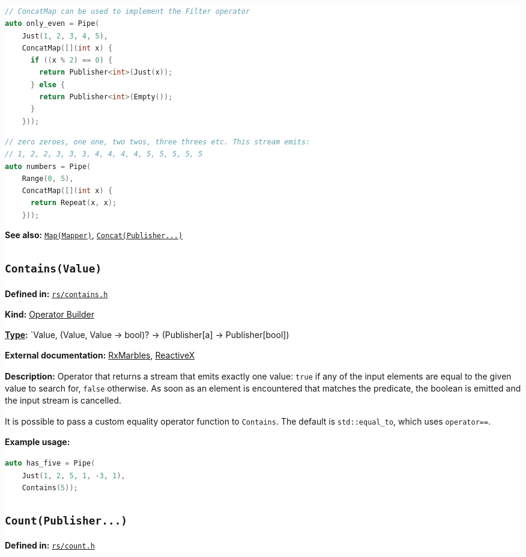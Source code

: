 ```cpp
// ConcatMap can be used to implement the Filter operator
auto only_even = Pipe(
    Just(1, 2, 3, 4, 5),
    ConcatMap([](int x) {
      if ((x % 2) == 0) {
        return Publisher<int>(Just(x));
      } else {
        return Publisher<int>(Empty());
      }
    }));
```

```cpp
// zero zeroes, one one, two twos, three threes etc. This stream emits:
// 1, 2, 2, 3, 3, 3, 4, 4, 4, 4, 5, 5, 5, 5, 5
auto numbers = Pipe(
    Range(0, 5),
    ConcatMap([](int x) {
      return Repeat(x, x);
    }));
```

**See also:** [`Map(Mapper)`](#mapmapper), [`Concat(Publisher...)`](#concatpublisher)


## `Contains(Value)`

**Defined in:** [`rs/contains.h`](../include/rs/contains.h)

**Kind:** [Operator Builder](#kind_operator_builder)

**[Type](#types):** `Value, (Value, Value -> bool)? -> (Publisher[a] -> Publisher[bool])

**External documentation:** [RxMarbles](http://rxmarbles.com/#includes), [ReactiveX](http://reactivex.io/documentation/operators/contains.html)

**Description:** Operator that returns a stream that emits exactly one value: `true` if any of the input elements are equal to the given value to search for, `false` otherwise. As soon as an element is encountered that matches the predicate, the boolean is emitted and the input stream is cancelled.

It is possible to pass a custom equality operator function to `Contains`. The default is `std::equal_to`, which uses `operator==`.

**Example usage:**

```cpp
auto has_five = Pipe(
    Just(1, 2, 5, 1, -3, 1),
    Contains(5));
```


## `Count(Publisher...)`

**Defined in:** [`rs/count.h`](../include/rs/count.h)

